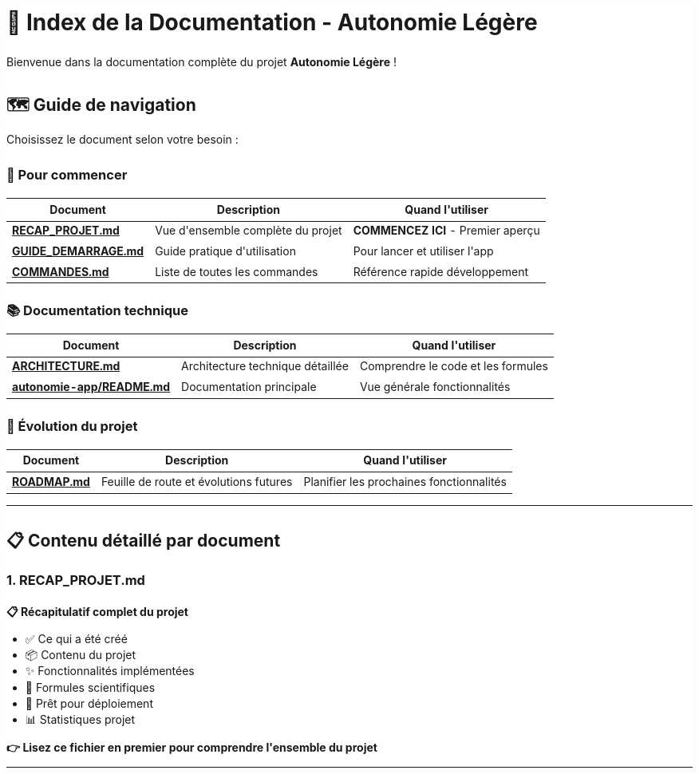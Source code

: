 # 📖 Index de la Documentation - Autonomie Légère

Bienvenue dans la documentation complète du projet **Autonomie Légère** !

## 🗺️ Guide de navigation

Choisissez le document selon votre besoin :

### 🎯 Pour commencer

| Document | Description | Quand l'utiliser |
|----------|-------------|------------------|
| **[RECAP_PROJET.md](RECAP_PROJET.md)** | Vue d'ensemble complète du projet | **COMMENCEZ ICI** - Premier aperçu |
| **[GUIDE_DEMARRAGE.md](GUIDE_DEMARRAGE.md)** | Guide pratique d'utilisation | Pour lancer et utiliser l'app |
| **[COMMANDES.md](COMMANDES.md)** | Liste de toutes les commandes | Référence rapide développement |

### 📚 Documentation technique

| Document | Description | Quand l'utiliser |
|----------|-------------|------------------|
| **[ARCHITECTURE.md](ARCHITECTURE.md)** | Architecture technique détaillée | Comprendre le code et les formules |
| **[autonomie-app/README.md](autonomie-app/README.md)** | Documentation principale | Vue générale fonctionnalités |

### 🚀 Évolution du projet

| Document | Description | Quand l'utiliser |
|----------|-------------|------------------|
| **[ROADMAP.md](ROADMAP.md)** | Feuille de route et évolutions futures | Planifier les prochaines fonctionnalités |

---

## 📋 Contenu détaillé par document

### 1. RECAP_PROJET.md
**📋 Récapitulatif complet du projet**

- ✅ Ce qui a été créé
- 📦 Contenu du projet
- ✨ Fonctionnalités implémentées
- 🔢 Formules scientifiques
- 🚀 Prêt pour déploiement
- 📊 Statistiques projet

**👉 Lisez ce fichier en premier pour comprendre l'ensemble du projet**

---
